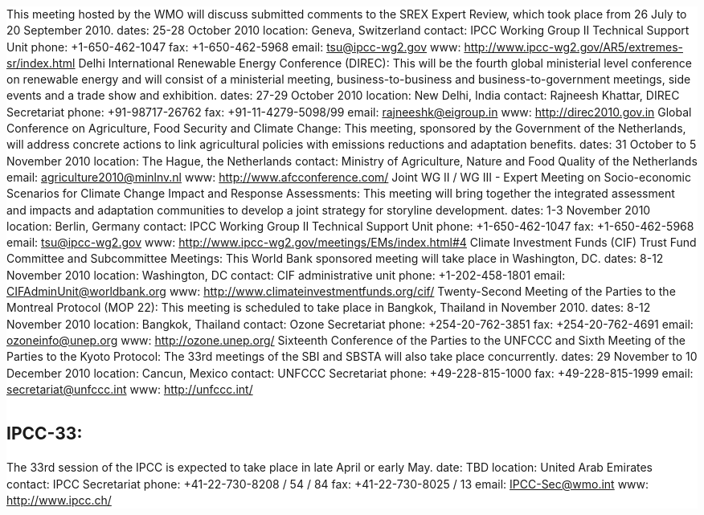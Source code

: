 This meeting hosted by the WMO will discuss submitted comments to the SREX Expert Review, which took place from 26 July to 20 September 2010. dates: 25-28 October 2010 location: Geneva, Switzerland contact: IPCC Working Group II Technical Support Unit phone: +1-650-462-1047 fax: +1-650-462-5968 email: tsu@ipcc-wg2.gov www: http://www.ipcc-wg2.gov/AR5/extremes-sr/index.html Delhi International Renewable Energy Conference (DIREC): This will be the fourth global ministerial level conference on renewable energy and will consist of a ministerial meeting, business-to-business and business-to-government meetings, side events and a trade show and exhibition. dates: 27-29 October 2010 location: New Delhi, India contact: Rajneesh Khattar, DIREC Secretariat phone: +91-98717-26762 fax: +91-11-4279-5098/99 email: rajneeshk@eigroup.in www: http://direc2010.gov.in Global Conference on Agriculture, Food Security and Climate Change: This meeting, sponsored by the Government of the Netherlands, will address concrete actions to link agricultural policies with emissions reductions and adaptation benefits. dates: 31 October to 5 November 2010 location: The Hague, the Netherlands contact: Ministry of Agriculture, Nature and Food Quality of the Netherlands email: agriculture2010@minlnv.nl www: http://www.afcconference.com/ Joint WG II / WG III - Expert Meeting on Socio-economic Scenarios for Climate Change Impact and Response Assessments: This meeting will bring together the integrated assessment and impacts and adaptation communities to develop a joint strategy for storyline development. dates: 1-3 November 2010 location: Berlin, Germany contact: IPCC Working Group II Technical Support Unit phone: +1-650-462-1047 fax: +1-650-462-5968 email: tsu@ipcc-wg2.gov www: http://www.ipcc-wg2.gov/meetings/EMs/index.html#4 Climate Investment Funds (CIF) Trust Fund Committee and Subcommittee Meetings: This World Bank sponsored meeting will take place in Washington, DC. dates: 8-12 November 2010 location: Washington, DC contact: CIF administrative unit phone: +1-202-458-1801 email: CIFAdminUnit@worldbank.org www: http://www.climateinvestmentfunds.org/cif/ Twenty-Second Meeting of the Parties to the Montreal Protocol (MOP 22): This meeting is scheduled to take place in Bangkok, Thailand in November 2010. dates: 8-12 November 2010 location: Bangkok, Thailand contact: Ozone Secretariat phone: +254-20-762-3851 fax: +254-20-762-4691 email: ozoneinfo@unep.org www: http://ozone.unep.org/ Sixteenth Conference of the Parties to the UNFCCC and Sixth Meeting of the Parties to the Kyoto Protocol: The 33rd meetings of the SBI and SBSTA will also take place concurrently. dates: 29 November to 10 December 2010 location: Cancun, Mexico contact: UNFCCC Secretariat phone: +49-228-815-1000 fax: +49-228-815-1999 email: secretariat@unfccc.int www: http://unfccc.int/

## IPCC-33:

The 33rd session of the IPCC is expected to take place in late April or early May. date: TBD location: United Arab Emirates contact: IPCC Secretariat phone: +41-22-730-8208 / 54 / 84 fax: +41-22-730-8025 / 13 email: IPCC-Sec@wmo.int www: http://www.ipcc.ch/